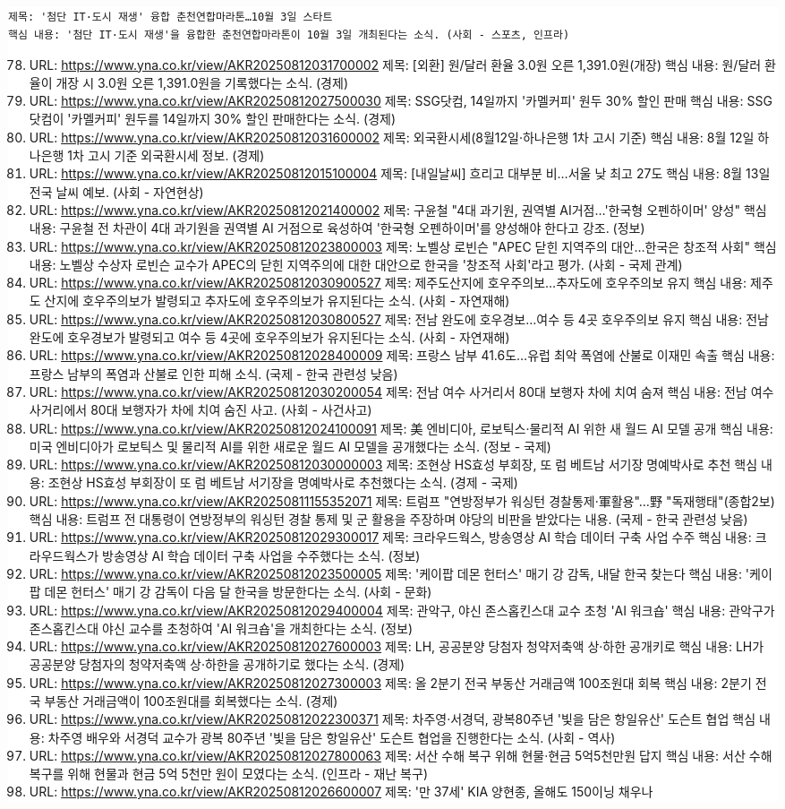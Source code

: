     제목: '첨단 IT·도시 재생' 융합 춘천연합마라톤…10월 3일 스타트
    핵심 내용: '첨단 IT·도시 재생'을 융합한 춘천연합마라톤이 10월 3일 개최된다는 소식. (사회 - 스포츠, 인프라)
78. URL: https://www.yna.co.kr/view/AKR20250812031700002
    제목: [외환] 원/달러 환율 3.0원 오른 1,391.0원(개장)
    핵심 내용: 원/달러 환율이 개장 시 3.0원 오른 1,391.0원을 기록했다는 소식. (경제)
79. URL: https://www.yna.co.kr/view/AKR20250812027500030
    제목: SSG닷컴, 14일까지 '카멜커피' 원두 30% 할인 판매
    핵심 내용: SSG닷컴이 '카멜커피' 원두를 14일까지 30% 할인 판매한다는 소식. (경제)
80. URL: https://www.yna.co.kr/view/AKR20250812031600002
    제목: 외국환시세(8월12일·하나은행 1차 고시 기준)
    핵심 내용: 8월 12일 하나은행 1차 고시 기준 외국환시세 정보. (경제)
81. URL: https://www.yna.co.kr/view/AKR20250812015100004
    제목: [내일날씨] 흐리고 대부분 비…서울 낮 최고 27도
    핵심 내용: 8월 13일 전국 날씨 예보. (사회 - 자연현상)
82. URL: https://www.yna.co.kr/view/AKR20250812021400002
    제목: 구윤철 "4대 과기원, 권역별 AI거점…'한국형 오펜하이머' 양성"
    핵심 내용: 구윤철 전 차관이 4대 과기원을 권역별 AI 거점으로 육성하여 '한국형 오펜하이머'를 양성해야 한다고 강조. (정보)
83. URL: https://www.yna.co.kr/view/AKR20250812023800003
    제목: 노벨상 로빈슨 "APEC 닫힌 지역주의 대안…한국은 창조적 사회"
    핵심 내용: 노벨상 수상자 로빈슨 교수가 APEC의 닫힌 지역주의에 대한 대안으로 한국을 '창조적 사회'라고 평가. (사회 - 국제 관계)
84. URL: https://www.yna.co.kr/view/AKR20250812030900527
    제목: 제주도산지에 호우주의보…추자도에 호우주의보 유지
    핵심 내용: 제주도 산지에 호우주의보가 발령되고 추자도에 호우주의보가 유지된다는 소식. (사회 - 자연재해)
85. URL: https://www.yna.co.kr/view/AKR20250812030800527
    제목: 전남 완도에 호우경보…여수 등 4곳 호우주의보 유지
    핵심 내용: 전남 완도에 호우경보가 발령되고 여수 등 4곳에 호우주의보가 유지된다는 소식. (사회 - 자연재해)
86. URL: https://www.yna.co.kr/view/AKR20250812028400009
    제목: 프랑스 남부 41.6도…유럽 최악 폭염에 산불로 이재민 속출
    핵심 내용: 프랑스 남부의 폭염과 산불로 인한 피해 소식. (국제 - 한국 관련성 낮음)
87. URL: https://www.yna.co.kr/view/AKR20250812030200054
    제목: 전남 여수 사거리서 80대 보행자 차에 치여 숨져
    핵심 내용: 전남 여수 사거리에서 80대 보행자가 차에 치여 숨진 사고. (사회 - 사건사고)
88. URL: https://www.yna.co.kr/view/AKR20250812024100091
    제목: 美 엔비디아, 로보틱스·물리적 AI 위한 새 월드 AI 모델 공개
    핵심 내용: 미국 엔비디아가 로보틱스 및 물리적 AI를 위한 새로운 월드 AI 모델을 공개했다는 소식. (정보 - 국제)
89. URL: https://www.yna.co.kr/view/AKR20250812030000003
    제목: 조현상 HS효성 부회장, 또 럼 베트남 서기장 명예박사로 추천
    핵심 내용: 조현상 HS효성 부회장이 또 럼 베트남 서기장을 명예박사로 추천했다는 소식. (경제 - 국제)
90. URL: https://www.yna.co.kr/view/AKR20250811155352071
    제목: 트럼프 "연방정부가 워싱턴 경찰통제·軍활용"…野 "독재행태"(종합2보)
    핵심 내용: 트럼프 전 대통령이 연방정부의 워싱턴 경찰 통제 및 군 활용을 주장하며 야당의 비판을 받았다는 내용. (국제 - 한국 관련성 낮음)
91. URL: https://www.yna.co.kr/view/AKR20250812029300017
    제목: 크라우드웍스, 방송영상 AI 학습 데이터 구축 사업 수주
    핵심 내용: 크라우드웍스가 방송영상 AI 학습 데이터 구축 사업을 수주했다는 소식. (정보)
92. URL: https://www.yna.co.kr/view/AKR20250812023500005
    제목: '케이팝 데몬 헌터스' 매기 강 감독, 내달 한국 찾는다
    핵심 내용: '케이팝 데몬 헌터스' 매기 강 감독이 다음 달 한국을 방문한다는 소식. (사회 - 문화)
93. URL: https://www.yna.co.kr/view/AKR20250812029400004
    제목: 관악구, 야신 존스홉킨스대 교수 초청 'AI 워크숍'
    핵심 내용: 관악구가 존스홉킨스대 야신 교수를 초청하여 'AI 워크숍'을 개최한다는 소식. (정보)
94. URL: https://www.yna.co.kr/view/AKR20250812027600003
    제목: LH, 공공분양 당첨자 청약저축액 상·하한 공개키로
    핵심 내용: LH가 공공분양 당첨자의 청약저축액 상·하한을 공개하기로 했다는 소식. (경제)
95. URL: https://www.yna.co.kr/view/AKR20250812027300003
    제목: 올 2분기 전국 부동산 거래금액 100조원대 회복
    핵심 내용: 2분기 전국 부동산 거래금액이 100조원대를 회복했다는 소식. (경제)
96. URL: https://www.yna.co.kr/view/AKR20250812022300371
    제목: 차주영·서경덕, 광복80주년 '빛을 담은 항일유산' 도슨트 협업
    핵심 내용: 차주영 배우와 서경덕 교수가 광복 80주년 '빛을 담은 항일유산' 도슨트 협업을 진행한다는 소식. (사회 - 역사)
97. URL: https://www.yna.co.kr/view/AKR20250812027800063
    제목: 서산 수해 복구 위해 현물·현금 5억5천만원 답지
    핵심 내용: 서산 수해 복구를 위해 현물과 현금 5억 5천만 원이 모였다는 소식. (인프라 - 재난 복구)
98. URL: https://www.yna.co.kr/view/AKR20250812026600007
    제목: '만 37세' KIA 양현종, 올해도 150이닝 채우나